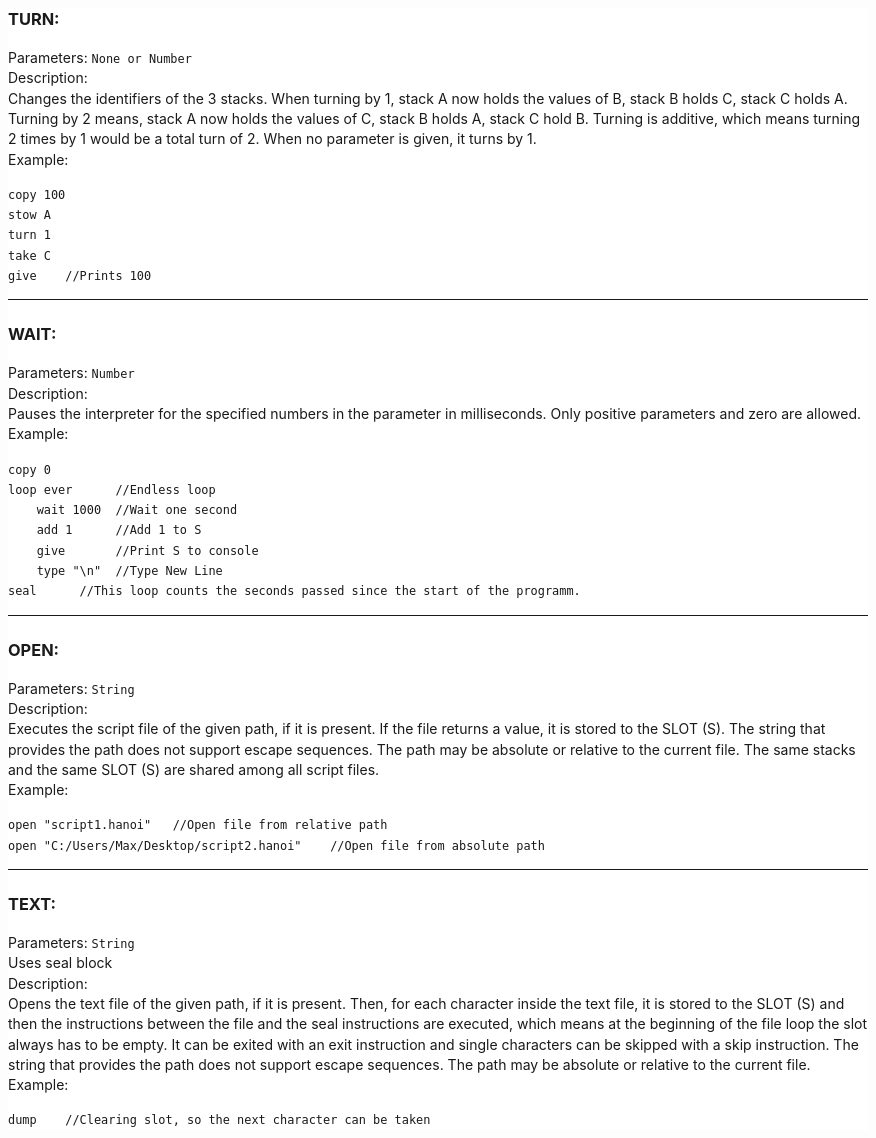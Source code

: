 ### TURN:
Parameters: `None or Number`  
Description:  
Changes the identifiers of the 3 stacks. When turning by 1, stack A now holds the values of B, stack B holds C, stack C holds A. Turning by 2 means, stack A now holds the values of C, stack B holds A, stack C hold B. Turning is additive, which means turning 2 times by 1 would be a total turn of 2. When no parameter is given, it turns by 1.  
Example:  
```
copy 100
stow A
turn 1
take C
give    //Prints 100
```

***

### WAIT:
Parameters: `Number`  
Description:  
Pauses the interpreter for the specified numbers in the parameter in milliseconds. Only positive parameters and zero are allowed.  
Example:  
```
copy 0
loop ever      //Endless loop
    wait 1000  //Wait one second
    add 1      //Add 1 to S
    give       //Print S to console
    type "\n"  //Type New Line
seal      //This loop counts the seconds passed since the start of the programm.
```

***

### OPEN:
Parameters: `String`  
Description:  
Executes the script file of the given path, if it is present. If the file returns a value, it is stored to the SLOT (S). The string that provides the path does not support escape sequences. The path may be absolute or relative to the current file. The same stacks and the same SLOT (S) are shared among all script files.  
Example:  
```
open "script1.hanoi"   //Open file from relative path
open "C:/Users/Max/Desktop/script2.hanoi"    //Open file from absolute path
```

***

### TEXT:
Parameters: `String`  
Uses seal block  
Description:  
Opens the text file of the given path, if it is present. Then, for each character inside the text file, it is stored to the SLOT (S) and then the instructions between the file and the seal instructions are executed, which means at the beginning of the file loop the slot always has to be empty. It can be exited with an exit instruction and single characters can be skipped with a skip instruction. The string that provides the path does not support escape sequences. The path may be absolute or relative to the current file.  
Example:  
```
dump    //Clearing slot, so the next character can be taken
```